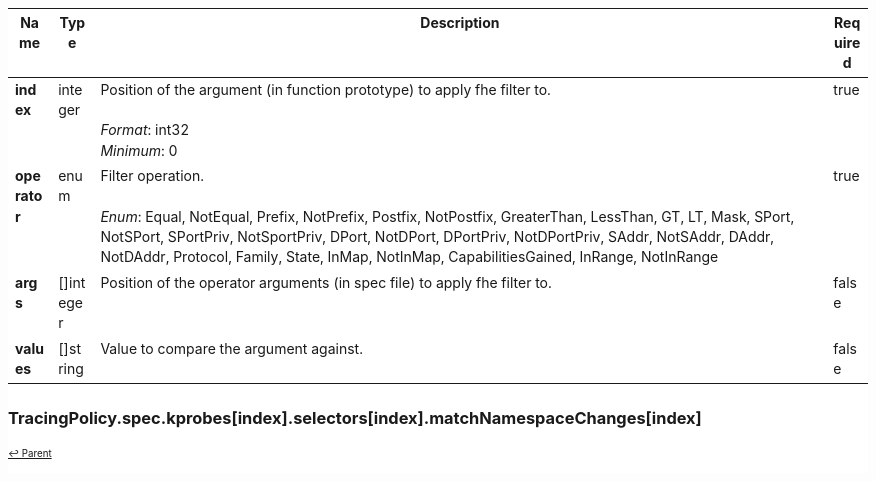 


<table>
    <thead>
        <tr>
            <th>Name</th>
            <th>Type</th>
            <th>Description</th>
            <th>Required</th>
        </tr>
    </thead>
    <tbody><tr>
        <td><b>index</b></td>
        <td>integer</td>
        <td>
          Position of the argument (in function prototype) to apply fhe filter to.<br/>
          <br/>
            <i>Format</i>: int32<br/>
            <i>Minimum</i>: 0<br/>
        </td>
        <td>true</td>
      </tr><tr>
        <td><b>operator</b></td>
        <td>enum</td>
        <td>
          Filter operation.<br/>
          <br/>
            <i>Enum</i>: Equal, NotEqual, Prefix, NotPrefix, Postfix, NotPostfix, GreaterThan, LessThan, GT, LT, Mask, SPort, NotSPort, SPortPriv, NotSportPriv, DPort, NotDPort, DPortPriv, NotDPortPriv, SAddr, NotSAddr, DAddr, NotDAddr, Protocol, Family, State, InMap, NotInMap, CapabilitiesGained, InRange, NotInRange<br/>
        </td>
        <td>true</td>
      </tr><tr>
        <td><b>args</b></td>
        <td>[]integer</td>
        <td>
          Position of the operator arguments (in spec file) to apply fhe filter to.<br/>
        </td>
        <td>false</td>
      </tr><tr>
        <td><b>values</b></td>
        <td>[]string</td>
        <td>
          Value to compare the argument against.<br/>
        </td>
        <td>false</td>
      </tr></tbody>
</table>


### TracingPolicy.spec.kprobes[index].selectors[index].matchNamespaceChanges[index]
<sup><sup>[↩ Parent](#tracingpolicyspeckprobesindexselectorsindex)</sup></sup>
